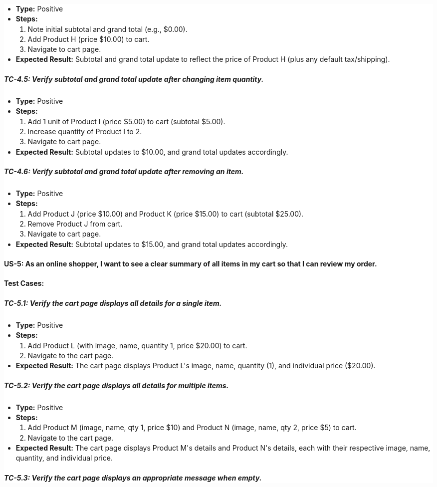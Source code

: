 - **Type:** Positive
- **Steps:**
  1. Note initial subtotal and grand total (e.g., $0.00).
  1. Add Product H (price $10.00) to cart.
  1. Navigate to cart page.
- **Expected Result:** Subtotal and grand total update to reflect the price of Product H (plus any default tax/shipping).

##### TC-4.5: Verify subtotal and grand total update after changing item quantity.

- **Type:** Positive
- **Steps:**
  1. Add 1 unit of Product I (price $5.00) to cart (subtotal $5.00).
  1. Increase quantity of Product I to 2.
  1. Navigate to cart page.
- **Expected Result:** Subtotal updates to $10.00, and grand total updates accordingly.

##### TC-4.6: Verify subtotal and grand total update after removing an item.

- **Type:** Positive
- **Steps:**
  1. Add Product J (price $10.00) and Product K (price $15.00) to cart (subtotal $25.00).
  1. Remove Product J from cart.
  1. Navigate to cart page.
- **Expected Result:** Subtotal updates to $15.00, and grand total updates accordingly.

#### US-5: As an online shopper, I want to see a clear summary of all items in my cart so that I can review my order.

**Test Cases:**
##### TC-5.1: Verify the cart page displays all details for a single item.

- **Type:** Positive
- **Steps:**
  1. Add Product L (with image, name, quantity 1, price $20.00) to cart.
  1. Navigate to the cart page.
- **Expected Result:** The cart page displays Product L's image, name, quantity (1), and individual price ($20.00).

##### TC-5.2: Verify the cart page displays all details for multiple items.

- **Type:** Positive
- **Steps:**
  1. Add Product M (image, name, qty 1, price $10) and Product N (image, name, qty 2, price $5) to cart.
  1. Navigate to the cart page.
- **Expected Result:** The cart page displays Product M's details and Product N's details, each with their respective image, name, quantity, and individual price.

##### TC-5.3: Verify the cart page displays an appropriate message when empty.

